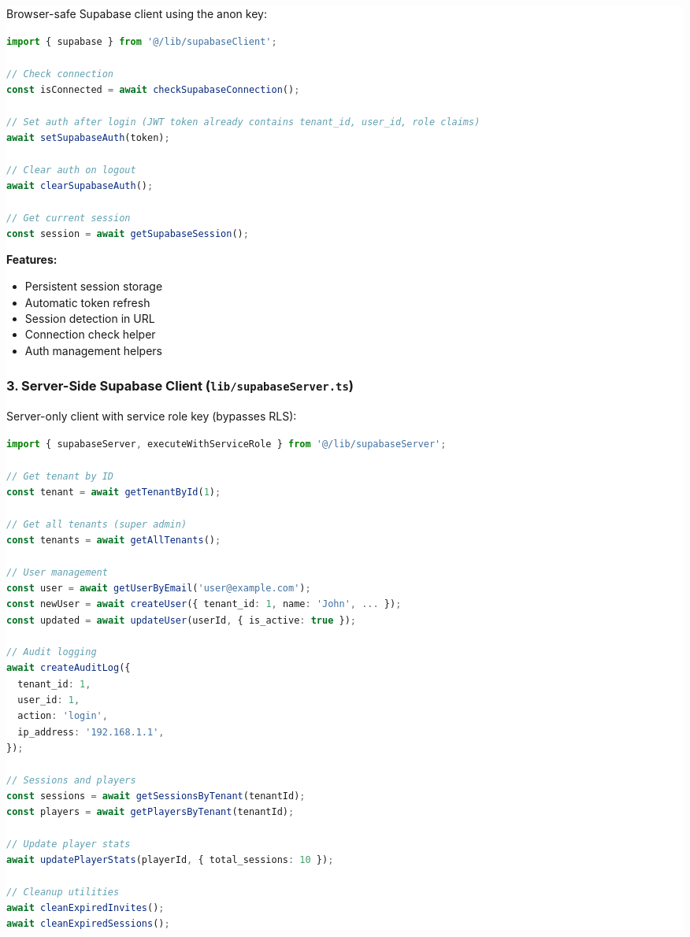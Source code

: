 Browser-safe Supabase client using the anon key:

```typescript
import { supabase } from '@/lib/supabaseClient';

// Check connection
const isConnected = await checkSupabaseConnection();

// Set auth after login (JWT token already contains tenant_id, user_id, role claims)
await setSupabaseAuth(token);

// Clear auth on logout
await clearSupabaseAuth();

// Get current session
const session = await getSupabaseSession();
```

**Features:**
- Persistent session storage
- Automatic token refresh
- Session detection in URL
- Connection check helper
- Auth management helpers

### 3. Server-Side Supabase Client (`lib/supabaseServer.ts`)

Server-only client with service role key (bypasses RLS):

```typescript
import { supabaseServer, executeWithServiceRole } from '@/lib/supabaseServer';

// Get tenant by ID
const tenant = await getTenantById(1);

// Get all tenants (super admin)
const tenants = await getAllTenants();

// User management
const user = await getUserByEmail('user@example.com');
const newUser = await createUser({ tenant_id: 1, name: 'John', ... });
const updated = await updateUser(userId, { is_active: true });

// Audit logging
await createAuditLog({
  tenant_id: 1,
  user_id: 1,
  action: 'login',
  ip_address: '192.168.1.1',
});

// Sessions and players
const sessions = await getSessionsByTenant(tenantId);
const players = await getPlayersByTenant(tenantId);

// Update player stats
await updatePlayerStats(playerId, { total_sessions: 10 });

// Cleanup utilities
await cleanExpiredInvites();
await cleanExpiredSessions();
```
